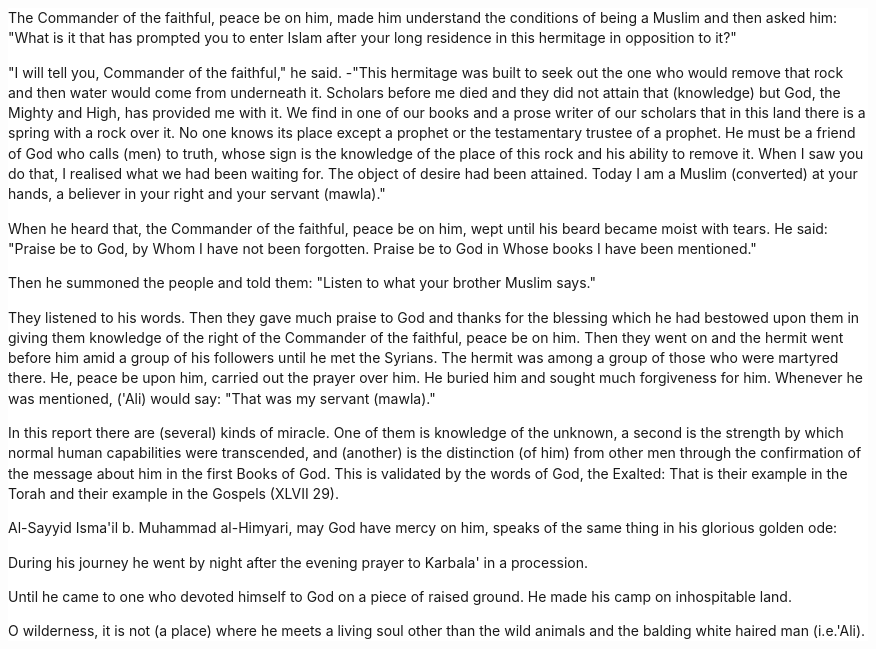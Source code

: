 The Commander of the faithful, peace be on him, made him understand the
conditions of being a Muslim and then asked him: "What is it that has
prompted you to enter Islam after your long residence in this hermitage
in opposition to it?"

"I will tell you, Commander of the faithful," he said. -"This hermitage
was built to seek out the one who would remove that rock and then water
would come from underneath it. Scholars before me died and they did not
attain that (knowledge) but God, the Mighty and High, has provided me
with it. We find in one of our books and a prose writer of our scholars
that in this land there is a spring with a rock over it. No one knows
its place except a prophet or the testamentary trustee of a prophet. He
must be a friend of God who calls (men) to truth, whose sign is the
knowledge of the place of this rock and his ability to remove it. When I
saw you do that, I realised what we had been waiting for. The object of
desire had been attained. Today I am a Muslim (converted) at your hands,
a believer in your right and your servant (mawla)."

When he heard that, the Commander of the faithful, peace be on him,
wept until his beard became moist with tears. He said: "Praise be to
God, by Whom I have not been forgotten. Praise be to God in Whose books
I have been mentioned."

Then he summoned the people and told them: "Listen to what your brother
Muslim says."

They listened to his words. Then they gave much praise to God and
thanks for the blessing which he had bestowed upon them in giving them
knowledge of the right of the Commander of the faithful, peace be on
him. Then they went on and the hermit went before him amid a group of
his followers until he met the Syrians. The hermit was among a group of
those who were martyred there. He, peace be upon him, carried out the
prayer over him. He buried him and sought much forgiveness for him.
Whenever he was mentioned, ('Ali) would say: "That was my servant
(mawla)."

In this report there are (several) kinds of miracle. One of them is
knowledge of the unknown, a second is the strength by which normal human
capabilities were transcended, and (another) is the distinction (of him)
from other men through the confirmation of the message about him in the
first Books of God. This is validated by the words of God, the Exalted:
That is their example in the Torah and their example in the Gospels
(XLVII 29).

Al-Sayyid Isma'il b. Muhammad al-Himyari, may God have mercy on him,
speaks of the same thing in his glorious golden ode:

During his journey he went by night after the evening prayer to
Karbala' in a procession.

Until he came to one who devoted himself to God on a piece of raised
ground. He made his camp on inhospitable land.

O wilderness, it is not (a place) where he meets a living soul other
than the wild animals and the balding white haired man (i.e.'Ali).
